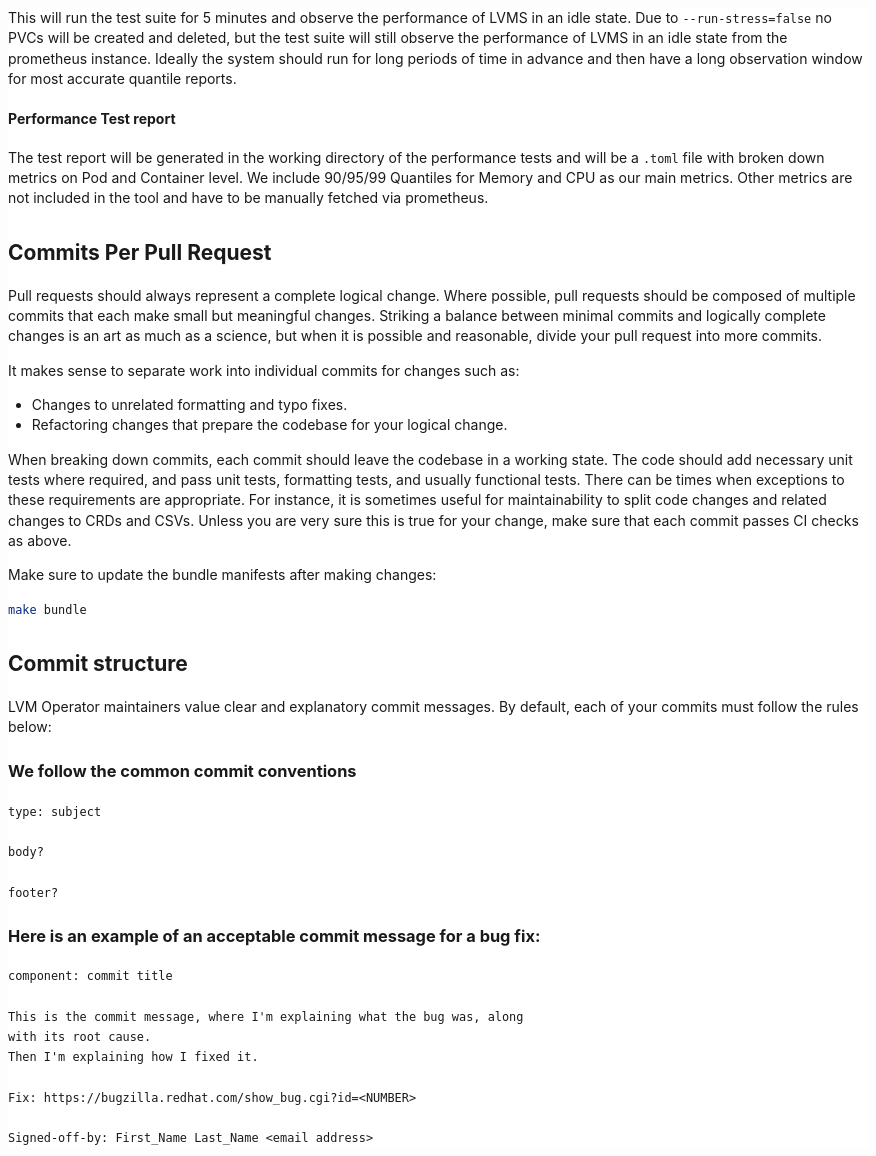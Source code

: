 This will run the test suite for 5 minutes and observe the performance of LVMS in an idle state.
Due to `--run-stress=false` no PVCs will be created and deleted, but the test suite will still observe the performance of LVMS in an idle state from the prometheus instance.
Ideally the system should run for long periods of time in advance and then have a long observation window for most accurate quantile reports.

#### Performance Test report

The test report will be generated in the working directory of the performance tests and will be a `.toml` file with broken down metrics on Pod and Container level.
We include 90/95/99 Quantiles for Memory and CPU as our main metrics. Other metrics are not included in the tool and have to be manually fetched via prometheus.

## Commits Per Pull Request

Pull requests should always represent a complete logical change. Where possible, pull requests should be composed of multiple commits that each make small but meaningful changes. Striking a balance between minimal commits and logically complete changes is an art as much as a science, but when it is possible and reasonable, divide your pull request into more commits.

It makes sense to separate work into individual commits for changes such as:
- Changes to unrelated formatting and typo fixes.
- Refactoring changes that prepare the codebase for your logical change.

When breaking down commits, each commit should leave the codebase in a working state. The code should add necessary unit tests where required, and pass unit tests, formatting tests, and usually functional tests. There can be times when exceptions to these requirements are appropriate. For instance, it is sometimes useful for maintainability to split code changes and related changes to CRDs and CSVs. Unless you are very sure this is true for your change, make sure that each commit passes CI checks as above.

Make sure to update the bundle manifests after making changes:

```bash
make bundle
```

## Commit structure

LVM Operator maintainers value clear and explanatory commit messages. By default, each of your commits must follow the rules below:

### We follow the common commit conventions
```
type: subject

body?

footer?
```

### Here is an example of an acceptable commit message for a bug fix:
```
component: commit title

This is the commit message, where I'm explaining what the bug was, along
with its root cause.
Then I'm explaining how I fixed it.

Fix: https://bugzilla.redhat.com/show_bug.cgi?id=<NUMBER>

Signed-off-by: First_Name Last_Name <email address>
```
